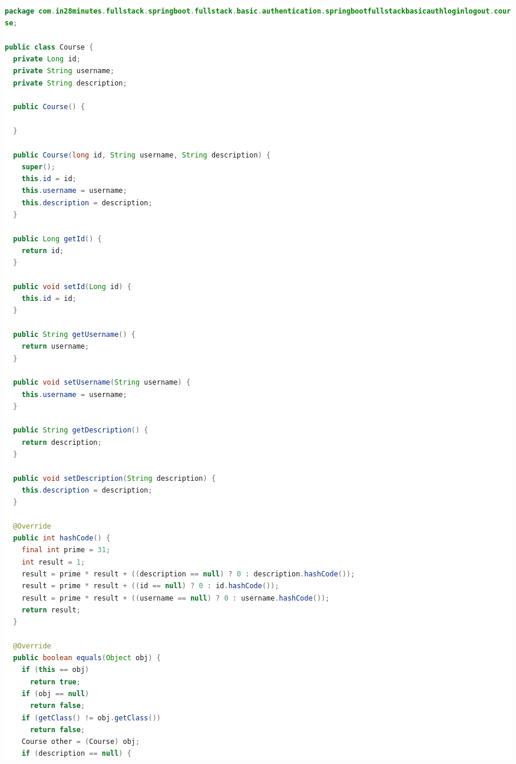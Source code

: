 ```java
package com.in28minutes.fullstack.springboot.fullstack.basic.authentication.springbootfullstackbasicauthloginlogout.course;

public class Course {
  private Long id;
  private String username;
  private String description;

  public Course() {

  }

  public Course(long id, String username, String description) {
    super();
    this.id = id;
    this.username = username;
    this.description = description;
  }

  public Long getId() {
    return id;
  }

  public void setId(Long id) {
    this.id = id;
  }

  public String getUsername() {
    return username;
  }

  public void setUsername(String username) {
    this.username = username;
  }

  public String getDescription() {
    return description;
  }

  public void setDescription(String description) {
    this.description = description;
  }

  @Override
  public int hashCode() {
    final int prime = 31;
    int result = 1;
    result = prime * result + ((description == null) ? 0 : description.hashCode());
    result = prime * result + ((id == null) ? 0 : id.hashCode());
    result = prime * result + ((username == null) ? 0 : username.hashCode());
    return result;
  }

  @Override
  public boolean equals(Object obj) {
    if (this == obj)
      return true;
    if (obj == null)
      return false;
    if (getClass() != obj.getClass())
      return false;
    Course other = (Course) obj;
    if (description == null) {
```